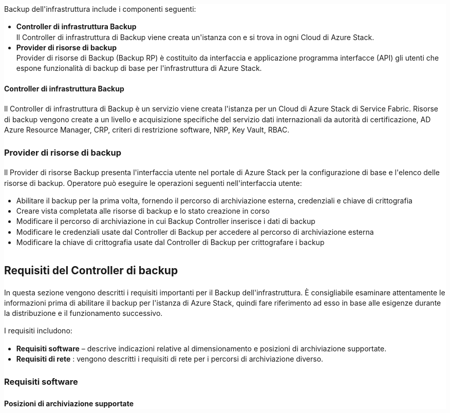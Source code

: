 Backup dell'infrastruttura include i componenti seguenti:

 - **Controller di infrastruttura Backup**  
 Il Controller di infrastruttura di Backup viene creata un'istanza con e si trova in ogni Cloud di Azure Stack.
 - **Provider di risorse di backup**  
 Provider di risorse di Backup (Backup RP) è costituito da interfaccia e applicazione programma interfacce (API) gli utenti che espone funzionalità di backup di base per l'infrastruttura di Azure Stack.

#### <a name="infrastructure-backup-controller"></a>Controller di infrastruttura Backup

Il Controller di infrastruttura di Backup è un servizio viene creata l'istanza per un Cloud di Azure Stack di Service Fabric. Risorse di backup vengono create a un livello e acquisizione specifiche del servizio dati internazionali da autorità di certificazione, AD Azure Resource Manager, CRP, criteri di restrizione software, NRP, Key Vault, RBAC. 

### <a name="backup-resource-provider"></a>Provider di risorse di backup

Il Provider di risorse Backup presenta l'interfaccia utente nel portale di Azure Stack per la configurazione di base e l'elenco delle risorse di backup. Operatore può eseguire le operazioni seguenti nell'interfaccia utente:

 - Abilitare il backup per la prima volta, fornendo il percorso di archiviazione esterna, credenziali e chiave di crittografia
 - Creare vista completata alle risorse di backup e lo stato creazione in corso
 - Modificare il percorso di archiviazione in cui Backup Controller inserisce i dati di backup
 - Modificare le credenziali usate dal Controller di Backup per accedere al percorso di archiviazione esterna
 - Modificare la chiave di crittografia usate dal Controller di Backup per crittografare i backup 


## <a name="backup-controller-requirements"></a>Requisiti del Controller di backup

In questa sezione vengono descritti i requisiti importanti per il Backup dell'infrastruttura. È consigliabile esaminare attentamente le informazioni prima di abilitare il backup per l'istanza di Azure Stack, quindi fare riferimento ad esso in base alle esigenze durante la distribuzione e il funzionamento successivo.

I requisiti includono:

  - **Requisiti software** – descrive indicazioni relative al dimensionamento e posizioni di archiviazione supportate. 
  - **Requisiti di rete** : vengono descritti i requisiti di rete per i percorsi di archiviazione diverso.  

### <a name="software-requirements"></a>Requisiti software

#### <a name="supported-storage-locations"></a>Posizioni di archiviazione supportate
